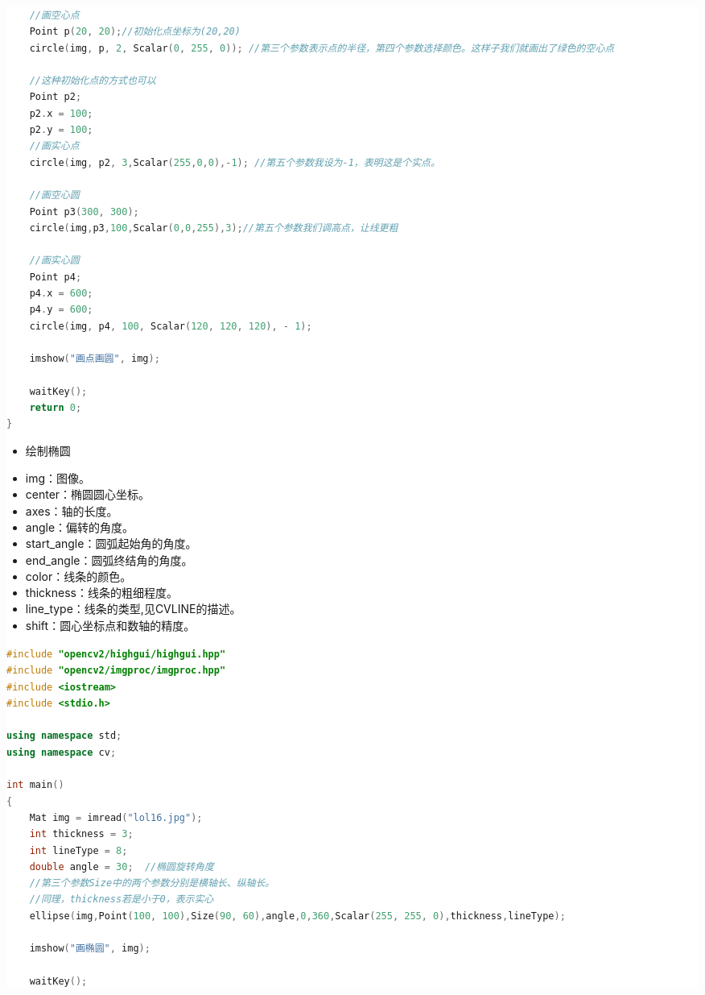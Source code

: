 ~~~ c++
	//画空心点
	Point p(20, 20);//初始化点坐标为(20,20)
	circle(img, p, 2, Scalar(0, 255, 0)); //第三个参数表示点的半径，第四个参数选择颜色。这样子我们就画出了绿色的空心点

	//这种初始化点的方式也可以
	Point p2;
	p2.x = 100;
	p2.y = 100;
	//画实心点
	circle(img, p2, 3,Scalar(255,0,0),-1); //第五个参数我设为-1，表明这是个实点。

	//画空心圆
	Point p3(300, 300);
	circle(img,p3,100,Scalar(0,0,255),3);//第五个参数我们调高点，让线更粗

	//画实心圆
	Point p4;
	p4.x = 600;
	p4.y = 600;
	circle(img, p4, 100, Scalar(120, 120, 120), - 1);

	imshow("画点画圆", img);

	waitKey();
	return 0;
}
~~~

* 绘制椭圆


 -   img：图像。
 -   center：椭圆圆心坐标。
 -   axes：轴的长度。
 -   angle：偏转的角度。
 -   start_angle：圆弧起始角的角度。
 -   end_angle：圆弧终结角的角度。
 -   color：线条的颜色。
 -   thickness：线条的粗细程度。
 -   line_type：线条的类型,见CVLINE的描述。
 -   shift：圆心坐标点和数轴的精度。


~~~ c++
#include "opencv2/highgui/highgui.hpp"
#include "opencv2/imgproc/imgproc.hpp"
#include <iostream>
#include <stdio.h>

using namespace std;
using namespace cv;

int main()
{
	Mat img = imread("lol16.jpg");	
	int thickness = 3;
	int lineType = 8;
	double angle = 30;  //椭圆旋转角度
	//第三个参数Size中的两个参数分别是横轴长、纵轴长。
	//同理，thickness若是小于0，表示实心
	ellipse(img,Point(100, 100),Size(90, 60),angle,0,360,Scalar(255, 255, 0),thickness,lineType);

	imshow("画椭圆", img);

	waitKey();
~~~